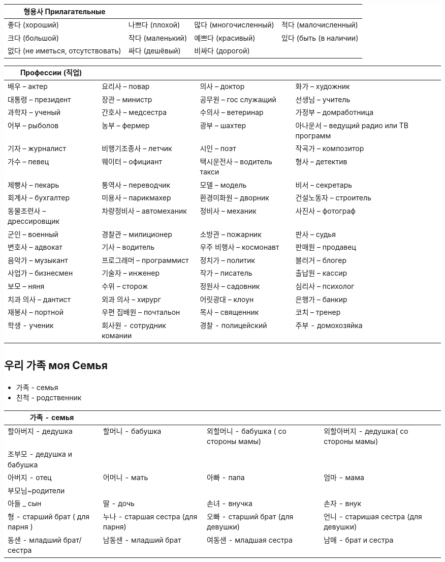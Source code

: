| 형용사 Прилагательные  ||||
|-|-|-|-|
| 좋다 (хороший) | 나쁘다 (плохой) | 많다 (многочисленный) | 적다 (малочисленный) |
| 크다 (большой) | 작다 (маленький) | 예쁘다 (красивый) | 있다 (быть (в наличии) |
| 없다 (не иметься, отсутствовать) | 싸다 (дешёвый) | 비싸다 (дорогой) |

| Профессии (직업) ||||
|-|-|-|-|
| 배우 – актер | 요리사 – повар | 의사 – доктор | 화가 – художник |
| 대통령 – президент | 장관 – министр | 공무원 – гос служащий | 선생님 – учитель |
| 과학자 – ученый | 간호사 – медсестра | 수의사 – ветеринар | 가정부 – домработница |
| 어부 – рыболов | 농부 – фермер | 광부 – шахтер | 아나운서 – ведущий радио или ТВ программ |
| 기자 – журналист | 비행기조종사 – летчик | 시인 – поэт | 작곡가 – композитор |
| 가수 – певец | 웨이터 – официант | 택시운전사 – водитель такси | 형사 – детектив |
| 제빵사 – пекарь | 통역사 – переводчик | 모델 – модель | 비서 – секретарь |
| 회계사 – бухгалтер | 미용사 – парикмахер | 환경미화원 – дворник | 건설노동자 – строитель |
| 동물조련사 – дрессировщик | 차량정비사 – автомеханик | 정비사 – механик | 사진사 – фотограф |
| 군인 – военный | 경찰관 – милиционер | 소방관 – пожарник | 판사 – судья |  
| 변호사 – адвокат | 기사 – водитель | 우주 비행사 – космонавт | 판매원 – продавец |
| 음악가 –  музыкант | 프로그래머 – программист | 정치가 – политик | 블러거 – блогер |
| 사업가 – бизнесмен | 기술자 – инженер | 작가 – писатель | 출납원 – кассир |
| 보모 – няня | 수위 – сторож | 정원사 – садовник | 심리사 – психолог |
| 치과 의사 – дантист | 외과 의사 – хирург | 어릿광대 – клоун | 은행가 – банкир |
| 재봉사 – портной | 우편 집배원 – почтальон | 목사 – священник | 코치 – тренер |
| 학생 - ученик | 회사원 - сотрудник комании | 경찰 - полицейский |주부 - домохозяйка |

## 우리 가족 моя Семья

- 가족 - семья
- 친척 - родственник
  
| 가족 - семья ||||
|-|-|-|-|
| 할아버지 - дедушка | 할머니 - бабушка | 외할머니 - бабушка ( со стороны мамы) | 외할아버지 - дедушка( со стороны мамы) |
| 조부모 - дедушка и бабушка |
| 아버지 - отец | 어머니 - мать | 아빠 - папа | 엄마 - мама |
| 부모님~родители |
| 아들 _ сын | 딸 - дочь | 손녀 - внучка | 손자 - внук |
| 형 - старший брат ( для парня ) | 누나 - старшая сестра (для парня) | 오빠 - старший брат (для девушки) | 언니 - старишая сестра (для девушки) |
| 동샌 - младший брат/сестра | 남동샌 - младший брат | 여동샌 - младшая сестра | 남매 - брат и сестра |